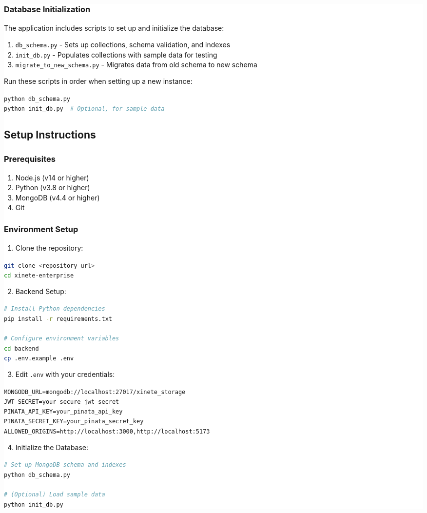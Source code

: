 ### Database Initialization

The application includes scripts to set up and initialize the database:

1. `db_schema.py` - Sets up collections, schema validation, and indexes
2. `init_db.py` - Populates collections with sample data for testing
3. `migrate_to_new_schema.py` - Migrates data from old schema to new schema

Run these scripts in order when setting up a new instance:

```bash
python db_schema.py
python init_db.py  # Optional, for sample data
```

## Setup Instructions

### Prerequisites

1. Node.js (v14 or higher)
2. Python (v3.8 or higher)
3. MongoDB (v4.4 or higher)
4. Git

### Environment Setup

1. Clone the repository:
```bash
git clone <repository-url>
cd xinete-enterprise
```

2. Backend Setup:
```bash
# Install Python dependencies
pip install -r requirements.txt

# Configure environment variables
cd backend
cp .env.example .env
```

3. Edit `.env` with your credentials:
```
MONGODB_URL=mongodb://localhost:27017/xinete_storage
JWT_SECRET=your_secure_jwt_secret
PINATA_API_KEY=your_pinata_api_key
PINATA_SECRET_KEY=your_pinata_secret_key
ALLOWED_ORIGINS=http://localhost:3000,http://localhost:5173
```
4. Initialize the Database:

```bash
# Set up MongoDB schema and indexes
python db_schema.py

# (Optional) Load sample data
python init_db.py
```
